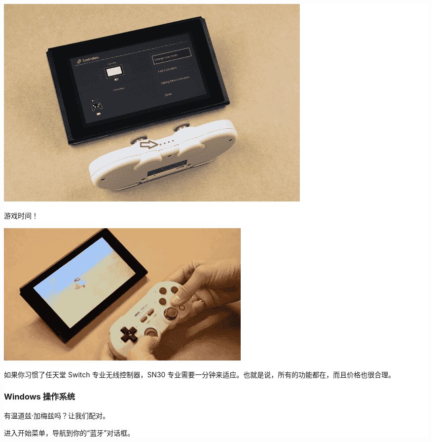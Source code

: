 [![Paired LED](img/8b7f1aaf30768799497f30839ee3af14.png)](https://cdn.sparkfun.com/assets/learn_tutorials/1/4/2/8/17264_Paired_LED1.jpg)

游戏时间！

[![alt text](img/7a853906351e895105001233bb655697.png)](https://cdn.sparkfun.com/assets/learn_tutorials/1/4/2/8/17264_GameOn.gif)

如果你习惯了任天堂 Switch 专业无线控制器，SN30 专业需要一分钟来适应。也就是说，所有的功能都在，而且价格也很合理。

### Windows 操作系统

有温道兹·加梅兹吗？让我们配对。

进入开始菜单，导航到你的“蓝牙”对话框。
